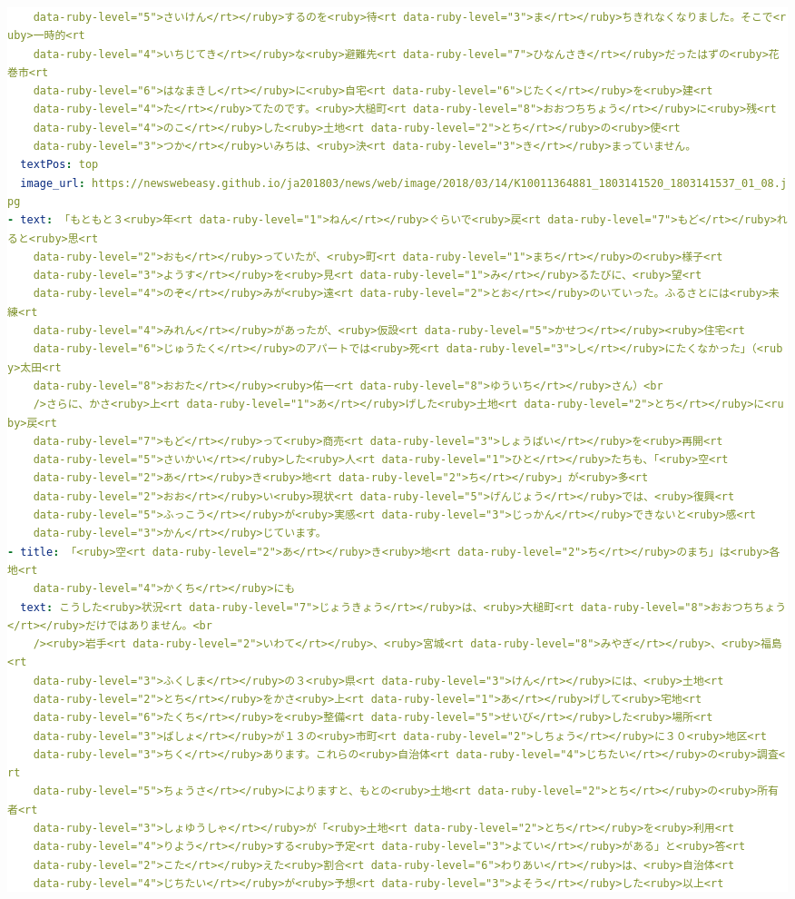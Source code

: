 ```yaml
    data-ruby-level="5">さいけん</rt></ruby>するのを<ruby>待<rt data-ruby-level="3">ま</rt></ruby>ちきれなくなりました。そこで<ruby>一時的<rt
    data-ruby-level="4">いちじてき</rt></ruby>な<ruby>避難先<rt data-ruby-level="7">ひなんさき</rt></ruby>だったはずの<ruby>花巻市<rt
    data-ruby-level="6">はなまきし</rt></ruby>に<ruby>自宅<rt data-ruby-level="6">じたく</rt></ruby>を<ruby>建<rt
    data-ruby-level="4">た</rt></ruby>てたのです。<ruby>大槌町<rt data-ruby-level="8">おおつちちょう</rt></ruby>に<ruby>残<rt
    data-ruby-level="4">のこ</rt></ruby>した<ruby>土地<rt data-ruby-level="2">とち</rt></ruby>の<ruby>使<rt
    data-ruby-level="3">つか</rt></ruby>いみちは、<ruby>決<rt data-ruby-level="3">き</rt></ruby>まっていません。
  textPos: top
  image_url: https://newswebeasy.github.io/ja201803/news/web/image/2018/03/14/K10011364881_1803141520_1803141537_01_08.jpg
- text: 「もともと３<ruby>年<rt data-ruby-level="1">ねん</rt></ruby>ぐらいで<ruby>戻<rt data-ruby-level="7">もど</rt></ruby>れると<ruby>思<rt
    data-ruby-level="2">おも</rt></ruby>っていたが、<ruby>町<rt data-ruby-level="1">まち</rt></ruby>の<ruby>様子<rt
    data-ruby-level="3">ようす</rt></ruby>を<ruby>見<rt data-ruby-level="1">み</rt></ruby>るたびに、<ruby>望<rt
    data-ruby-level="4">のぞ</rt></ruby>みが<ruby>遠<rt data-ruby-level="2">とお</rt></ruby>のいていった。ふるさとには<ruby>未練<rt
    data-ruby-level="4">みれん</rt></ruby>があったが、<ruby>仮設<rt data-ruby-level="5">かせつ</rt></ruby><ruby>住宅<rt
    data-ruby-level="6">じゅうたく</rt></ruby>のアパートでは<ruby>死<rt data-ruby-level="3">し</rt></ruby>にたくなかった」（<ruby>太田<rt
    data-ruby-level="8">おおた</rt></ruby><ruby>佑一<rt data-ruby-level="8">ゆういち</rt></ruby>さん）<br
    />さらに、かさ<ruby>上<rt data-ruby-level="1">あ</rt></ruby>げした<ruby>土地<rt data-ruby-level="2">とち</rt></ruby>に<ruby>戻<rt
    data-ruby-level="7">もど</rt></ruby>って<ruby>商売<rt data-ruby-level="3">しょうばい</rt></ruby>を<ruby>再開<rt
    data-ruby-level="5">さいかい</rt></ruby>した<ruby>人<rt data-ruby-level="1">ひと</rt></ruby>たちも、「<ruby>空<rt
    data-ruby-level="2">あ</rt></ruby>き<ruby>地<rt data-ruby-level="2">ち</rt></ruby>」が<ruby>多<rt
    data-ruby-level="2">おお</rt></ruby>い<ruby>現状<rt data-ruby-level="5">げんじょう</rt></ruby>では、<ruby>復興<rt
    data-ruby-level="5">ふっこう</rt></ruby>が<ruby>実感<rt data-ruby-level="3">じっかん</rt></ruby>できないと<ruby>感<rt
    data-ruby-level="3">かん</rt></ruby>じています。
- title: 「<ruby>空<rt data-ruby-level="2">あ</rt></ruby>き<ruby>地<rt data-ruby-level="2">ち</rt></ruby>のまち」は<ruby>各地<rt
    data-ruby-level="4">かくち</rt></ruby>にも
  text: こうした<ruby>状況<rt data-ruby-level="7">じょうきょう</rt></ruby>は、<ruby>大槌町<rt data-ruby-level="8">おおつちちょう</rt></ruby>だけではありません。<br
    /><ruby>岩手<rt data-ruby-level="2">いわて</rt></ruby>、<ruby>宮城<rt data-ruby-level="8">みやぎ</rt></ruby>、<ruby>福島<rt
    data-ruby-level="3">ふくしま</rt></ruby>の３<ruby>県<rt data-ruby-level="3">けん</rt></ruby>には、<ruby>土地<rt
    data-ruby-level="2">とち</rt></ruby>をかさ<ruby>上<rt data-ruby-level="1">あ</rt></ruby>げして<ruby>宅地<rt
    data-ruby-level="6">たくち</rt></ruby>を<ruby>整備<rt data-ruby-level="5">せいび</rt></ruby>した<ruby>場所<rt
    data-ruby-level="3">ばしょ</rt></ruby>が１３の<ruby>市町<rt data-ruby-level="2">しちょう</rt></ruby>に３０<ruby>地区<rt
    data-ruby-level="3">ちく</rt></ruby>あります。これらの<ruby>自治体<rt data-ruby-level="4">じちたい</rt></ruby>の<ruby>調査<rt
    data-ruby-level="5">ちょうさ</rt></ruby>によりますと、もとの<ruby>土地<rt data-ruby-level="2">とち</rt></ruby>の<ruby>所有者<rt
    data-ruby-level="3">しょゆうしゃ</rt></ruby>が「<ruby>土地<rt data-ruby-level="2">とち</rt></ruby>を<ruby>利用<rt
    data-ruby-level="4">りよう</rt></ruby>する<ruby>予定<rt data-ruby-level="3">よてい</rt></ruby>がある」と<ruby>答<rt
    data-ruby-level="2">こた</rt></ruby>えた<ruby>割合<rt data-ruby-level="6">わりあい</rt></ruby>は、<ruby>自治体<rt
    data-ruby-level="4">じちたい</rt></ruby>が<ruby>予想<rt data-ruby-level="3">よそう</rt></ruby>した<ruby>以上<rt
```
